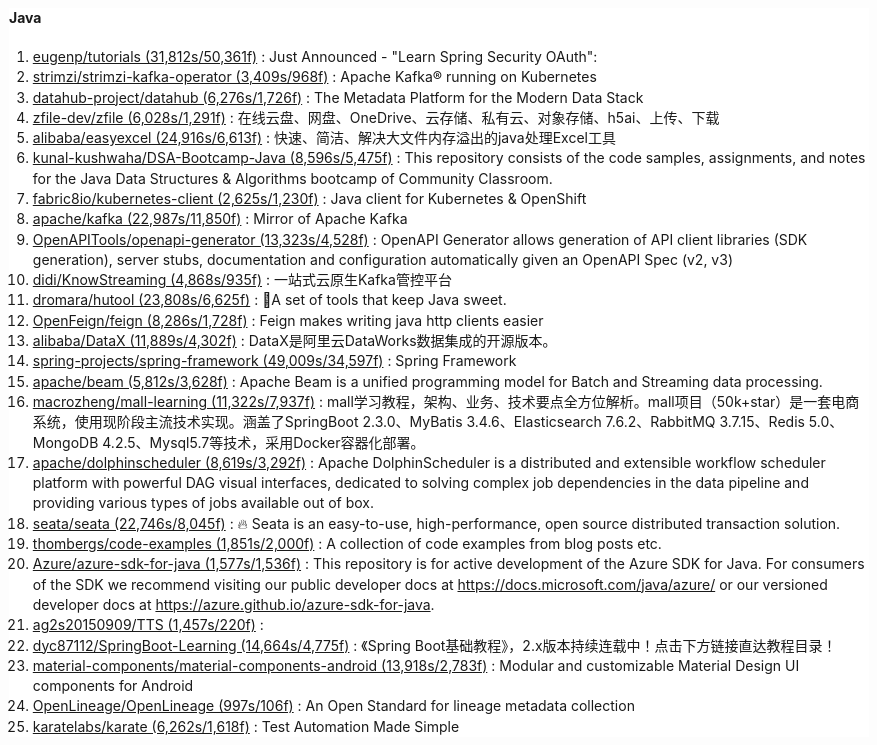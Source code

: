 #### Java
1. [eugenp/tutorials (31,812s/50,361f)](https://github.com/eugenp/tutorials) : Just Announced - "Learn Spring Security OAuth":
2. [strimzi/strimzi-kafka-operator (3,409s/968f)](https://github.com/strimzi/strimzi-kafka-operator) : Apache Kafka® running on Kubernetes
3. [datahub-project/datahub (6,276s/1,726f)](https://github.com/datahub-project/datahub) : The Metadata Platform for the Modern Data Stack
4. [zfile-dev/zfile (6,028s/1,291f)](https://github.com/zfile-dev/zfile) : 在线云盘、网盘、OneDrive、云存储、私有云、对象存储、h5ai、上传、下载
5. [alibaba/easyexcel (24,916s/6,613f)](https://github.com/alibaba/easyexcel) : 快速、简洁、解决大文件内存溢出的java处理Excel工具
6. [kunal-kushwaha/DSA-Bootcamp-Java (8,596s/5,475f)](https://github.com/kunal-kushwaha/DSA-Bootcamp-Java) : This repository consists of the code samples, assignments, and notes for the Java Data Structures & Algorithms bootcamp of Community Classroom.
7. [fabric8io/kubernetes-client (2,625s/1,230f)](https://github.com/fabric8io/kubernetes-client) : Java client for Kubernetes & OpenShift
8. [apache/kafka (22,987s/11,850f)](https://github.com/apache/kafka) : Mirror of Apache Kafka
9. [OpenAPITools/openapi-generator (13,323s/4,528f)](https://github.com/OpenAPITools/openapi-generator) : OpenAPI Generator allows generation of API client libraries (SDK generation), server stubs, documentation and configuration automatically given an OpenAPI Spec (v2, v3)
10. [didi/KnowStreaming (4,868s/935f)](https://github.com/didi/KnowStreaming) : 一站式云原生Kafka管控平台
11. [dromara/hutool (23,808s/6,625f)](https://github.com/dromara/hutool) : 🍬A set of tools that keep Java sweet.
12. [OpenFeign/feign (8,286s/1,728f)](https://github.com/OpenFeign/feign) : Feign makes writing java http clients easier
13. [alibaba/DataX (11,889s/4,302f)](https://github.com/alibaba/DataX) : DataX是阿里云DataWorks数据集成的开源版本。
14. [spring-projects/spring-framework (49,009s/34,597f)](https://github.com/spring-projects/spring-framework) : Spring Framework
15. [apache/beam (5,812s/3,628f)](https://github.com/apache/beam) : Apache Beam is a unified programming model for Batch and Streaming data processing.
16. [macrozheng/mall-learning (11,322s/7,937f)](https://github.com/macrozheng/mall-learning) : mall学习教程，架构、业务、技术要点全方位解析。mall项目（50k+star）是一套电商系统，使用现阶段主流技术实现。涵盖了SpringBoot 2.3.0、MyBatis 3.4.6、Elasticsearch 7.6.2、RabbitMQ 3.7.15、Redis 5.0、MongoDB 4.2.5、Mysql5.7等技术，采用Docker容器化部署。
17. [apache/dolphinscheduler (8,619s/3,292f)](https://github.com/apache/dolphinscheduler) : Apache DolphinScheduler is a distributed and extensible workflow scheduler platform with powerful DAG visual interfaces, dedicated to solving complex job dependencies in the data pipeline and providing various types of jobs available out of box.
18. [seata/seata (22,746s/8,045f)](https://github.com/seata/seata) : 🔥 Seata is an easy-to-use, high-performance, open source distributed transaction solution.
19. [thombergs/code-examples (1,851s/2,000f)](https://github.com/thombergs/code-examples) : A collection of code examples from blog posts etc.
20. [Azure/azure-sdk-for-java (1,577s/1,536f)](https://github.com/Azure/azure-sdk-for-java) : This repository is for active development of the Azure SDK for Java. For consumers of the SDK we recommend visiting our public developer docs at https://docs.microsoft.com/java/azure/ or our versioned developer docs at https://azure.github.io/azure-sdk-for-java.
21. [ag2s20150909/TTS (1,457s/220f)](https://github.com/ag2s20150909/TTS) : 
22. [dyc87112/SpringBoot-Learning (14,664s/4,775f)](https://github.com/dyc87112/SpringBoot-Learning) : 《Spring Boot基础教程》，2.x版本持续连载中！点击下方链接直达教程目录！
23. [material-components/material-components-android (13,918s/2,783f)](https://github.com/material-components/material-components-android) : Modular and customizable Material Design UI components for Android
24. [OpenLineage/OpenLineage (997s/106f)](https://github.com/OpenLineage/OpenLineage) : An Open Standard for lineage metadata collection
25. [karatelabs/karate (6,262s/1,618f)](https://github.com/karatelabs/karate) : Test Automation Made Simple
